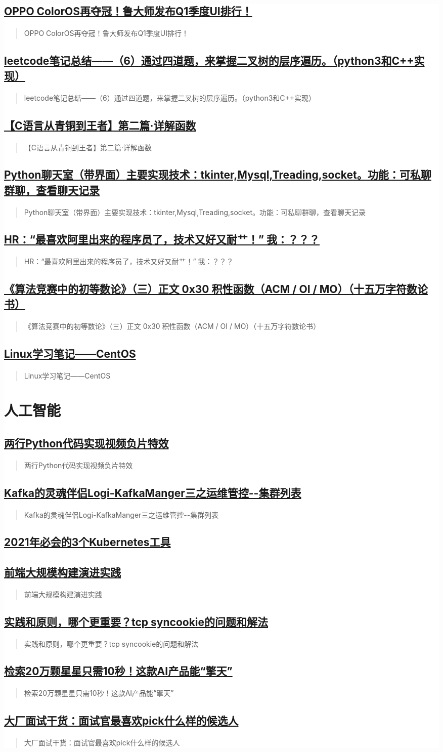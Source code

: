  ## [OPPO ColorOS再夺冠！鲁大师发布Q1季度UI排行！](https://blog.csdn.net/qq_41909850/article/details/115864509)
 > OPPO ColorOS再夺冠！鲁大师发布Q1季度UI排行！
 ## [leetcode笔记总结——（6）通过四道题，来掌握二叉树的层序遍历。（python3和C++实现）](https://blog.csdn.net/weixin_45901519/article/details/115773972)
 > leetcode笔记总结——（6）通过四道题，来掌握二叉树的层序遍历。（python3和C++实现）
 ## [【C语言从青铜到王者】第二篇·详解函数](https://blog.csdn.net/qq_51379868/article/details/115802088)
 > 【C语言从青铜到王者】第二篇·详解函数
 ## [Python聊天室（带界面）主要实现技术：tkinter,Mysql,Treading,socket。功能：可私聊群聊，查看聊天记录](https://blog.csdn.net/weixin_42768634/article/details/116005425)
 > Python聊天室（带界面）主要实现技术：tkinter,Mysql,Treading,socket。功能：可私聊群聊，查看聊天记录
 ## [HR：“最喜欢阿里出来的程序员了，技术又好又耐艹！” 我：？？？](https://blog.csdn.net/Androiddddd/article/details/116017013)
 > HR：“最喜欢阿里出来的程序员了，技术又好又耐艹！” 我：？？？
 ## [《算法竞赛中的初等数论》（三）正文 0x30 积性函数（ACM / OI / MO）（十五万字符数论书）](https://blog.csdn.net/weixin_45697774/article/details/114975467)
 > 《算法竞赛中的初等数论》（三）正文 0x30 积性函数（ACM / OI / MO）（十五万字符数论书）
 ## [Linux学习笔记——CentOS](https://blog.csdn.net/lemon6564562/article/details/115554976)
 > Linux学习笔记——CentOS
# 人工智能 
 ## [两行Python代码实现视频负片特效](https://blog.csdn.net/LaoYuanPython/article/details/115017714)
 > 两行Python代码实现视频负片特效
 ## [Kafka的灵魂伴侣Logi-KafkaManger三之运维管控--集群列表](https://blog.csdn.net/u010634066/article/details/115631758)
 > Kafka的灵魂伴侣Logi-KafkaManger三之运维管控--集群列表
 ## [2021年必会的3个Kubernetes工具](https://blog.csdn.net/fly910905/article/details/115767020)
 > 
 ## [前端⼤规模构建演进实践](https://blog.csdn.net/weixin_55003637/article/details/115767968)
 > 前端⼤规模构建演进实践
 ## [实践和原则，哪个更重要？tcp syncookie的问题和解法](https://blog.csdn.net/dog250/article/details/115783320)
 > 实践和原则，哪个更重要？tcp syncookie的问题和解法
 ## [检索20万颗星星只需10秒！这款AI产品能“擎天”](https://blog.csdn.net/qq_28168421/article/details/101088205)
 > 检索20万颗星星只需10秒！这款AI产品能“擎天”
 ## [大厂面试干货：面试官最喜欢pick什么样的候选人](https://blog.csdn.net/songguangfan/article/details/115792733)
 > 大厂面试干货：面试官最喜欢pick什么样的候选人
